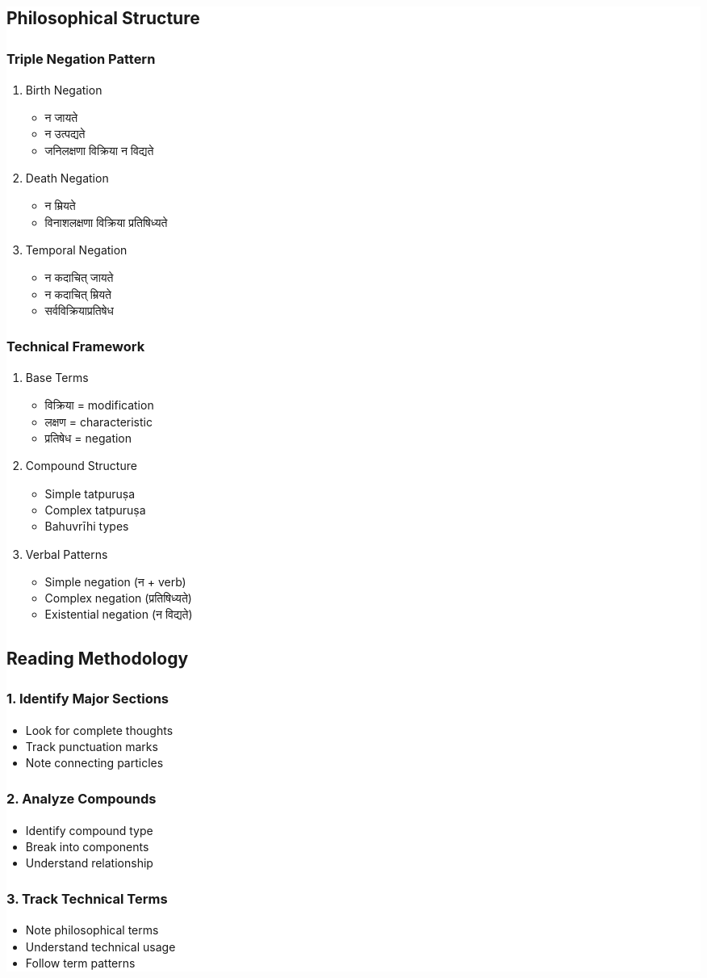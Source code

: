 ## Philosophical Structure

### Triple Negation Pattern
1. Birth Negation
   - न जायते
   - न उत्पद्यते
   - जनिलक्षणा विक्रिया न विद्यते

2. Death Negation
   - न म्रियते
   - विनाशलक्षणा विक्रिया प्रतिषिध्यते

3. Temporal Negation
   - न कदाचित् जायते
   - न कदाचित् म्रियते
   - सर्वविक्रियाप्रतिषेध

### Technical Framework
1. Base Terms
   - विक्रिया = modification
   - लक्षण = characteristic
   - प्रतिषेध = negation

2. Compound Structure
   - Simple tatpuruṣa
   - Complex tatpuruṣa
   - Bahuvrīhi types

3. Verbal Patterns
   - Simple negation (न + verb)
   - Complex negation (प्रतिषिध्यते)
   - Existential negation (न विद्यते)

## Reading Methodology

### 1. Identify Major Sections
- Look for complete thoughts
- Track punctuation marks
- Note connecting particles

### 2. Analyze Compounds
- Identify compound type
- Break into components
- Understand relationship

### 3. Track Technical Terms
- Note philosophical terms
- Understand technical usage
- Follow term patterns
